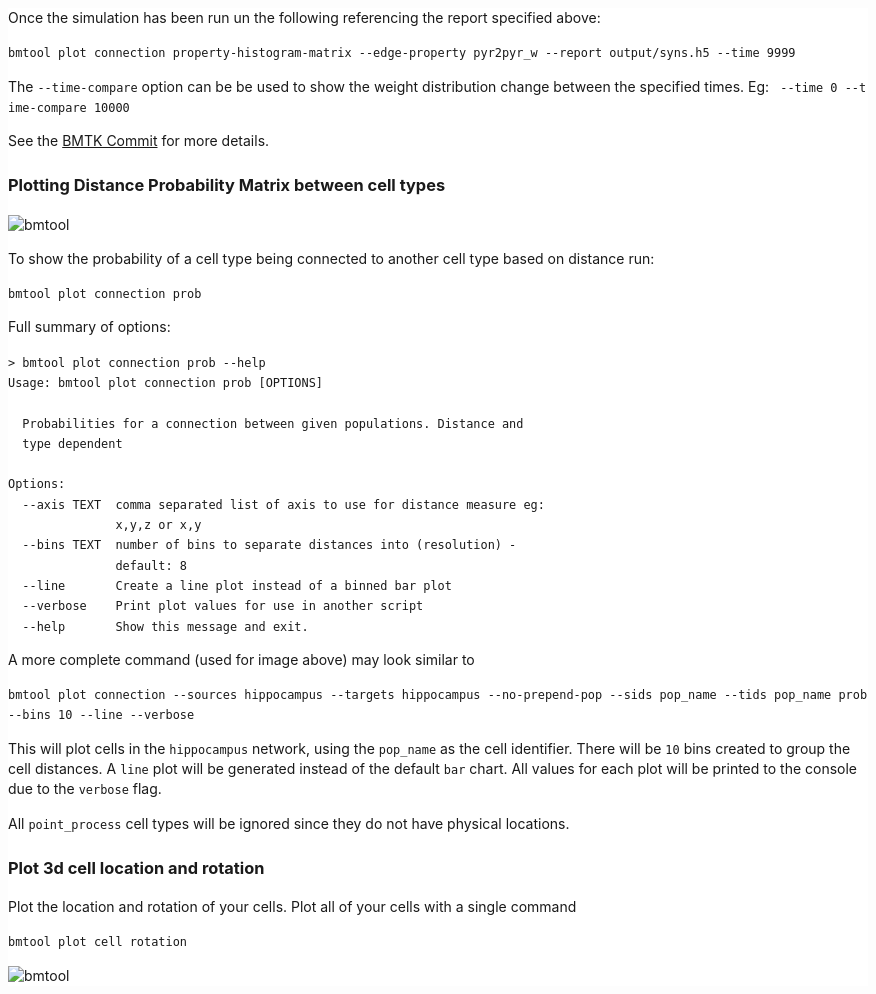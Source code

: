 Once the simulation has been run un the following referencing the report specified above:

```
bmtool plot connection property-histogram-matrix --edge-property pyr2pyr_w --report output/syns.h5 --time 9999
```

The `--time-compare` option can be be used to show the weight distribution change between the specified times. Eg: ` --time 0 --time-compare 10000`

See the [BMTK Commit](https://github.com/AllenInstitute/bmtk/pull/67/files) for more details.

### Plotting Distance Probability Matrix between cell types

![bmtool](./figures/connection_dist.png "Connection Histogram Figure")

To show the probability of a cell type being connected to another cell type based on distance run:

```
bmtool plot connection prob
```

Full summary of options:

```
> bmtool plot connection prob --help
Usage: bmtool plot connection prob [OPTIONS]

  Probabilities for a connection between given populations. Distance and
  type dependent

Options:
  --axis TEXT  comma separated list of axis to use for distance measure eg:
               x,y,z or x,y
  --bins TEXT  number of bins to separate distances into (resolution) -
               default: 8
  --line       Create a line plot instead of a binned bar plot
  --verbose    Print plot values for use in another script
  --help       Show this message and exit.
```

A more complete command (used for image above) may look similar to

```
bmtool plot connection --sources hippocampus --targets hippocampus --no-prepend-pop --sids pop_name --tids pop_name prob --bins 10 --line --verbose
```

This will plot cells in the `hippocampus` network, using the `pop_name` as the cell identifier. There will be `10` bins created to group the cell distances. A `line` plot will be generated instead of the default `bar` chart. All values for each plot will be printed to the console due to the `verbose` flag.

All  `point_process` cell types will be ignored since they do not have physical locations.

### Plot 3d cell location and rotation
Plot the location and rotation of your cells. Plot all of your cells with a single command
```
bmtool plot cell rotation
```
![bmtool](./figures/rotation3d_1.png "3d Rotation Figure")
